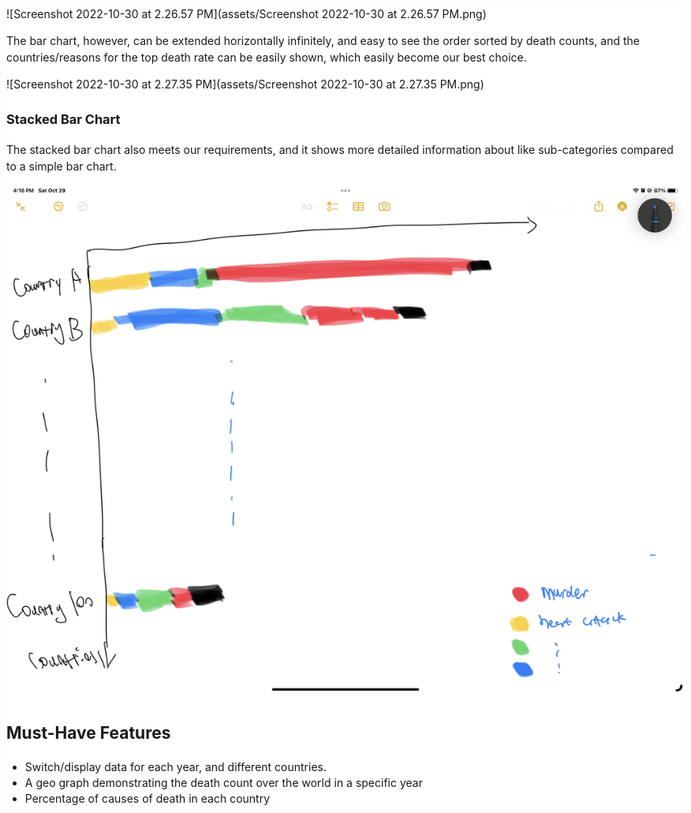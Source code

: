 ![Screenshot 2022-10-30 at 2.26.57 PM](assets/Screenshot 2022-10-30 at 2.26.57 PM.png)

The bar chart, however, can be extended horizontally infinitely, and easy to see the order sorted by death counts, and the countries/reasons for the top death rate can be easily shown, which easily become our best choice.

![Screenshot 2022-10-30 at 2.27.35 PM](assets/Screenshot 2022-10-30 at 2.27.35 PM.png)

### Stacked Bar Chart

The stacked bar chart also meets our requirements, and it shows more detailed information about like sub-categories compared to a simple bar chart.

![IMG_FEFC0567610C-1](assets/IMG_FEFC0567610C-1.jpeg)

## Must-Have Features

- Switch/display data for each year, and different countries.
- A geo graph demonstrating the death count over the world in a specific year
- Percentage of causes of death in each country
